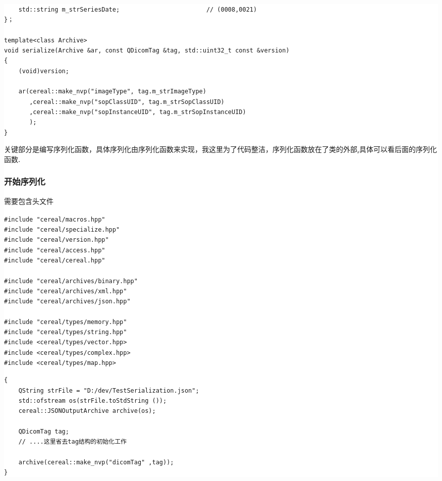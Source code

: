 ```
    std::string m_strSeriesDate;                        // (0008,0021)
}；

template<class Archive>
void serialize(Archive &ar, const QDicomTag &tag, std::uint32_t const &version)
{
    (void)version;

    ar(cereal::make_nvp("imageType", tag.m_strImageType)
       ,cereal::make_nvp("sopClassUID", tag.m_strSopClassUID)
       ,cereal::make_nvp("sopInstanceUID", tag.m_strSopInstanceUID)
       );
}

```

关键部分是编写序列化函数，具体序列化由序列化函数来实现，我这里为了代码整洁，序列化函数放在了类的外部,具体可以看后面的序列化函数.


### 开始序列化

需要包含头文件

```
#include "cereal/macros.hpp"
#include "cereal/specialize.hpp"
#include "cereal/version.hpp"
#include "cereal/access.hpp"
#include "cereal/cereal.hpp"

#include "cereal/archives/binary.hpp"
#include "cereal/archives/xml.hpp"
#include "cereal/archives/json.hpp"

#include "cereal/types/memory.hpp"
#include "cereal/types/string.hpp"
#include <cereal/types/vector.hpp>
#include <cereal/types/complex.hpp>
#include <cereal/types/map.hpp>
```

```
{
	QString strFile = "D:/dev/TestSerialization.json";
    std::ofstream os(strFile.toStdString ());
    cereal::JSONOutputArchive archive(os);

    QDicomTag tag;
    // ....这里省去tag结构的初始化工作

    archive(cereal::make_nvp("dicomTag" ,tag));	
}
```
